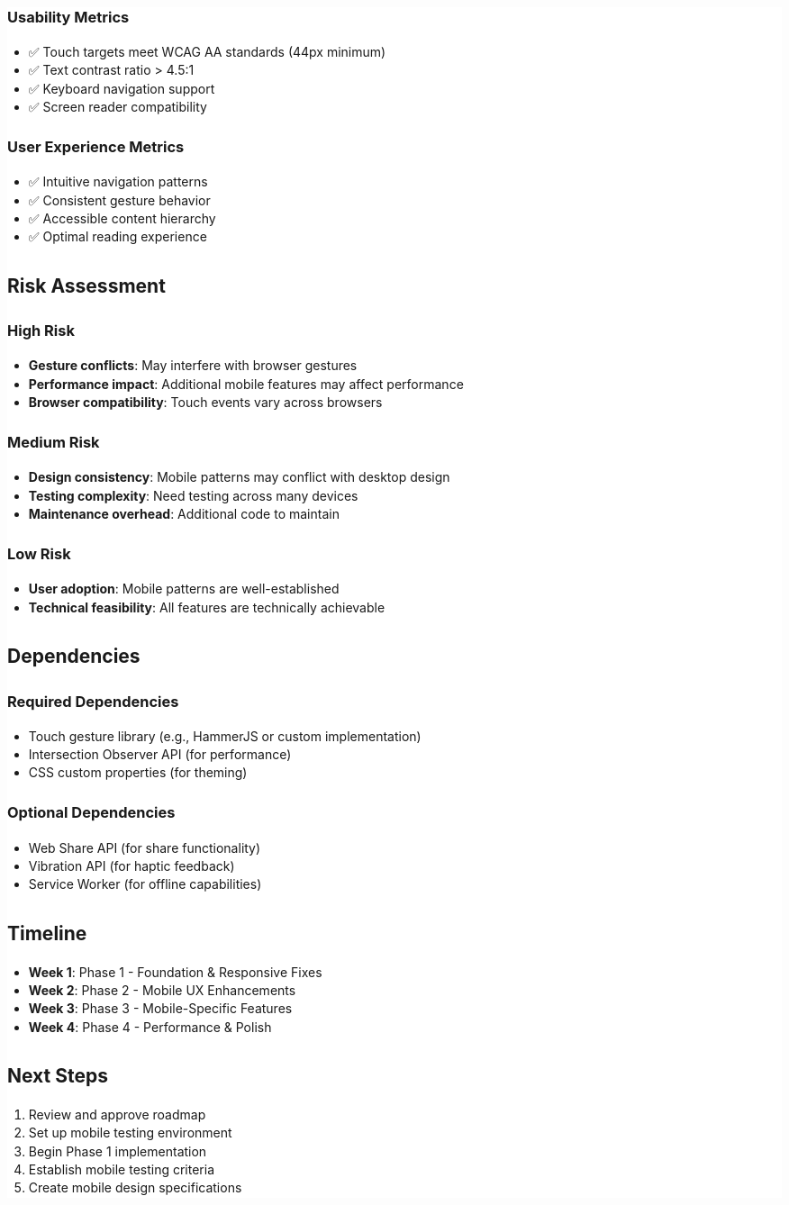 ### Usability Metrics
- ✅ Touch targets meet WCAG AA standards (44px minimum)
- ✅ Text contrast ratio > 4.5:1
- ✅ Keyboard navigation support
- ✅ Screen reader compatibility

### User Experience Metrics
- ✅ Intuitive navigation patterns
- ✅ Consistent gesture behavior
- ✅ Accessible content hierarchy
- ✅ Optimal reading experience

## Risk Assessment

### High Risk
- **Gesture conflicts**: May interfere with browser gestures
- **Performance impact**: Additional mobile features may affect performance
- **Browser compatibility**: Touch events vary across browsers

### Medium Risk
- **Design consistency**: Mobile patterns may conflict with desktop design
- **Testing complexity**: Need testing across many devices
- **Maintenance overhead**: Additional code to maintain

### Low Risk
- **User adoption**: Mobile patterns are well-established
- **Technical feasibility**: All features are technically achievable

## Dependencies

### Required Dependencies
- Touch gesture library (e.g., HammerJS or custom implementation)
- Intersection Observer API (for performance)
- CSS custom properties (for theming)

### Optional Dependencies
- Web Share API (for share functionality)
- Vibration API (for haptic feedback)
- Service Worker (for offline capabilities)

## Timeline

- **Week 1**: Phase 1 - Foundation & Responsive Fixes
- **Week 2**: Phase 2 - Mobile UX Enhancements  
- **Week 3**: Phase 3 - Mobile-Specific Features
- **Week 4**: Phase 4 - Performance & Polish

## Next Steps

1. Review and approve roadmap
2. Set up mobile testing environment
3. Begin Phase 1 implementation
4. Establish mobile testing criteria
5. Create mobile design specifications